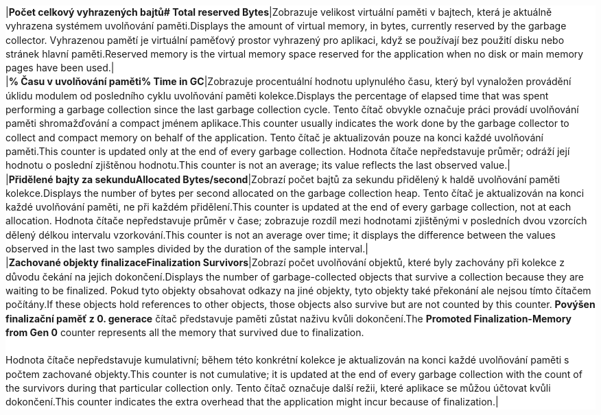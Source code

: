 |<span data-ttu-id="6abdf-327">**Počet celkový vyhrazených bajtů**</span><span class="sxs-lookup"><span data-stu-id="6abdf-327">**# Total reserved Bytes**</span></span>|<span data-ttu-id="6abdf-328">Zobrazuje velikost virtuální paměti v bajtech, která je aktuálně vyhrazena systémem uvolňování paměti.</span><span class="sxs-lookup"><span data-stu-id="6abdf-328">Displays the amount of virtual memory, in bytes, currently reserved by the garbage collector.</span></span> <span data-ttu-id="6abdf-329">Vyhrazenou pamětí je virtuální paměťový prostor vyhrazený pro aplikaci, když se používají bez použití disku nebo stránek hlavní paměti.</span><span class="sxs-lookup"><span data-stu-id="6abdf-329">Reserved memory is the virtual memory space reserved for the application when no disk or main memory pages have been used.</span></span>|  
|<span data-ttu-id="6abdf-330">**% Času v uvolňování paměti**</span><span class="sxs-lookup"><span data-stu-id="6abdf-330">**% Time in GC**</span></span>|<span data-ttu-id="6abdf-331">Zobrazuje procentuální hodnotu uplynulého času, který byl vynaložen provádění úklidu modulem od posledního cyklu uvolňování paměti kolekce.</span><span class="sxs-lookup"><span data-stu-id="6abdf-331">Displays the percentage of elapsed time that was spent performing a garbage collection since the last garbage collection cycle.</span></span> <span data-ttu-id="6abdf-332">Tento čítač obvykle označuje práci provádí uvolňování paměti shromažďování a compact jménem aplikace.</span><span class="sxs-lookup"><span data-stu-id="6abdf-332">This counter usually indicates the work done by the garbage collector to collect and compact memory on behalf of the application.</span></span> <span data-ttu-id="6abdf-333">Tento čítač je aktualizován pouze na konci každé uvolňování paměti.</span><span class="sxs-lookup"><span data-stu-id="6abdf-333">This counter is updated only at the end of every garbage collection.</span></span> <span data-ttu-id="6abdf-334">Hodnota čítače nepředstavuje průměr; odráží její hodnotu o poslední zjištěnou hodnotu.</span><span class="sxs-lookup"><span data-stu-id="6abdf-334">This counter is not an average; its value reflects the last observed value.</span></span>|  
|<span data-ttu-id="6abdf-335">**Přidělené bajty za sekundu**</span><span class="sxs-lookup"><span data-stu-id="6abdf-335">**Allocated Bytes/second**</span></span>|<span data-ttu-id="6abdf-336">Zobrazí počet bajtů za sekundu přidělený k haldě uvolňování paměti kolekce.</span><span class="sxs-lookup"><span data-stu-id="6abdf-336">Displays the number of bytes per second allocated on the garbage collection heap.</span></span> <span data-ttu-id="6abdf-337">Tento čítač je aktualizován na konci každé uvolňování paměti, ne při každém přidělení.</span><span class="sxs-lookup"><span data-stu-id="6abdf-337">This counter is updated at the end of every garbage collection, not at each allocation.</span></span> <span data-ttu-id="6abdf-338">Hodnota čítače nepředstavuje průměr v čase; zobrazuje rozdíl mezi hodnotami zjištěnými v posledních dvou vzorcích dělený délkou intervalu vzorkování.</span><span class="sxs-lookup"><span data-stu-id="6abdf-338">This counter is not an average over time; it displays the difference between the values observed in the last two samples divided by the duration of the sample interval.</span></span>|  
|<span data-ttu-id="6abdf-339">**Zachované objekty finalizace**</span><span class="sxs-lookup"><span data-stu-id="6abdf-339">**Finalization Survivors**</span></span>|<span data-ttu-id="6abdf-340">Zobrazí počet uvolňování objektů, které byly zachovány při kolekce z důvodu čekání na jejich dokončení.</span><span class="sxs-lookup"><span data-stu-id="6abdf-340">Displays the number of garbage-collected objects that survive a collection because they are waiting to be finalized.</span></span> <span data-ttu-id="6abdf-341">Pokud tyto objekty obsahovat odkazy na jiné objekty, tyto objekty také překonání ale nejsou tímto čítačem počítány.</span><span class="sxs-lookup"><span data-stu-id="6abdf-341">If these objects hold references to other objects, those objects also survive but are not counted by this counter.</span></span> <span data-ttu-id="6abdf-342">**Povýšen finalizační paměť z 0. generace** čítač představuje paměti zůstat naživu kvůli dokončení.</span><span class="sxs-lookup"><span data-stu-id="6abdf-342">The **Promoted Finalization-Memory from Gen 0** counter represents all the memory that survived due to finalization.</span></span><br /><br /> <span data-ttu-id="6abdf-343">Hodnota čítače nepředstavuje kumulativní; během této konkrétní kolekce je aktualizován na konci každé uvolňování paměti s počtem zachované objekty.</span><span class="sxs-lookup"><span data-stu-id="6abdf-343">This counter is not cumulative; it is updated at the end of every garbage collection with the count of the survivors during that particular collection only.</span></span> <span data-ttu-id="6abdf-344">Tento čítač označuje další režii, které aplikace se můžou účtovat kvůli dokončení.</span><span class="sxs-lookup"><span data-stu-id="6abdf-344">This counter indicates the extra overhead that the application might incur because of finalization.</span></span>|  